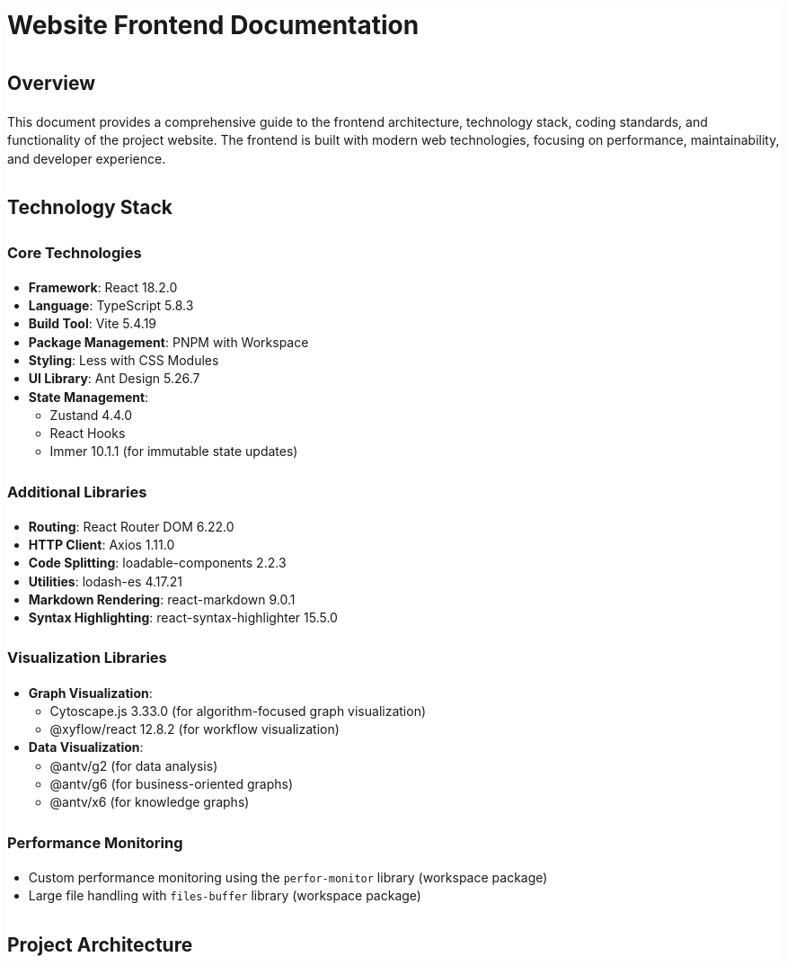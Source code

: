 # Website Frontend Documentation

## Overview

This document provides a comprehensive guide to the frontend architecture, technology stack, coding standards, and functionality of the project website. The frontend is built with modern web technologies, focusing on performance, maintainability, and developer experience.

## Technology Stack

### Core Technologies

- **Framework**: React 18.2.0
- **Language**: TypeScript 5.8.3
- **Build Tool**: Vite 5.4.19
- **Package Management**: PNPM with Workspace
- **Styling**: Less with CSS Modules
- **UI Library**: Ant Design 5.26.7
- **State Management**:
  - Zustand 4.4.0
  - React Hooks
  - Immer 10.1.1 (for immutable state updates)

### Additional Libraries

- **Routing**: React Router DOM 6.22.0
- **HTTP Client**: Axios 1.11.0
- **Code Splitting**: loadable-components 2.2.3
- **Utilities**: lodash-es 4.17.21
- **Markdown Rendering**: react-markdown 9.0.1
- **Syntax Highlighting**: react-syntax-highlighter 15.5.0

### Visualization Libraries

- **Graph Visualization**:
  - Cytoscape.js 3.33.0 (for algorithm-focused graph visualization)
  - @xyflow/react 12.8.2 (for workflow visualization)
- **Data Visualization**:
  - @antv/g2 (for data analysis)
  - @antv/g6 (for business-oriented graphs)
  - @antv/x6 (for knowledge graphs)

### Performance Monitoring

- Custom performance monitoring using the `perfor-monitor` library (workspace package)
- Large file handling with `files-buffer` library (workspace package)

## Project Architecture
